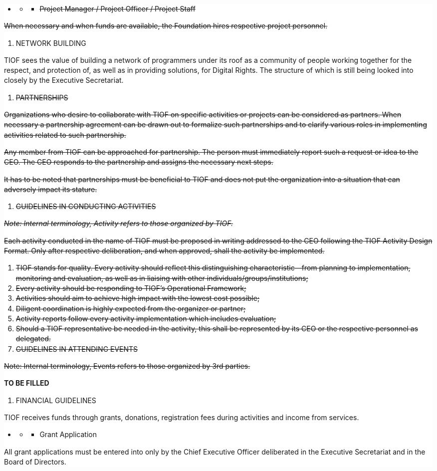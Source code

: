 *
  *
    * ~~Project Manager / Project Officer / Project Staff~~

~~When necessary and when funds are available, the Foundation hires respective project personnel.~~

1. NETWORK BUILDING

TIOF sees the value of building a network of programmers under its roof as a community of people working together for the respect, and protection of, as well as in providing solutions, for Digital Rights. The structure of which is still being looked into closely by the Executive Secretariat.

1. ~~PARTNERSHIPS~~

~~Organizations who desire to collaborate with TIOF on specific activities or projects can be considered as partners. When necessary a partnership agreement can be drawn out to formalize such partnerships and to clarify various roles in implementing activities related to such partnership.~~

~~Any member from TIOF can be approached for partnership. The person must immediately report such a request or idea to the CEO. The CEO responds to the partnership and assigns the necessary next steps.~~

~~It has to be noted that partnerships must be beneficial to TIOF and does not put the organization into a situation that can adversely impact its stature.~~

1. ~~GUIDELINES IN CONDUCTING ACTIVITIES~~

~~_Note: Internal terminology, Activity refers to those organized by TIOF._~~

~~Each activity conducted in the name of TIOF must be proposed in writing addressed to the CEO following the TIOF Activity Design Format. Only after respective deliberation, and when approved, shall the activity be implemented.~~

1. ~~TIOF stands for quality. Every activity should reflect this distinguishing characteristic—from planning to implementation, monitoring and evaluation, as well as in liaising with other individuals/groups/institutions;~~
2. ~~Every activity should be responding to TIOF’s Operational Framework;~~
3. ~~Activities should aim to achieve high impact with the lowest cost possible;~~
4. ~~Diligent coordination is highly expected from the organizer or partner;~~
5. ~~Activity reports follow every activity implementation which includes evaluation;~~
6. ~~Should a TIOF representative be needed in the activity, this shall be represented by its CEO or the respective personnel as delegated.~~
7. ~~GUIDELINES IN ATTENDING EVENTS~~

~~Note: Internal terminology, Events refers to those organized by 3rd parties.~~

**TO BE FILLED**

1. FINANCIAL GUIDELINES

TIOF receives funds through grants, donations, registration fees during activities and income from services.

*
  *
    * Grant Application

All grant applications must be entered into only by the Chief Executive Officer deliberated in the Executive Secretariat and in the Board of Directors.
